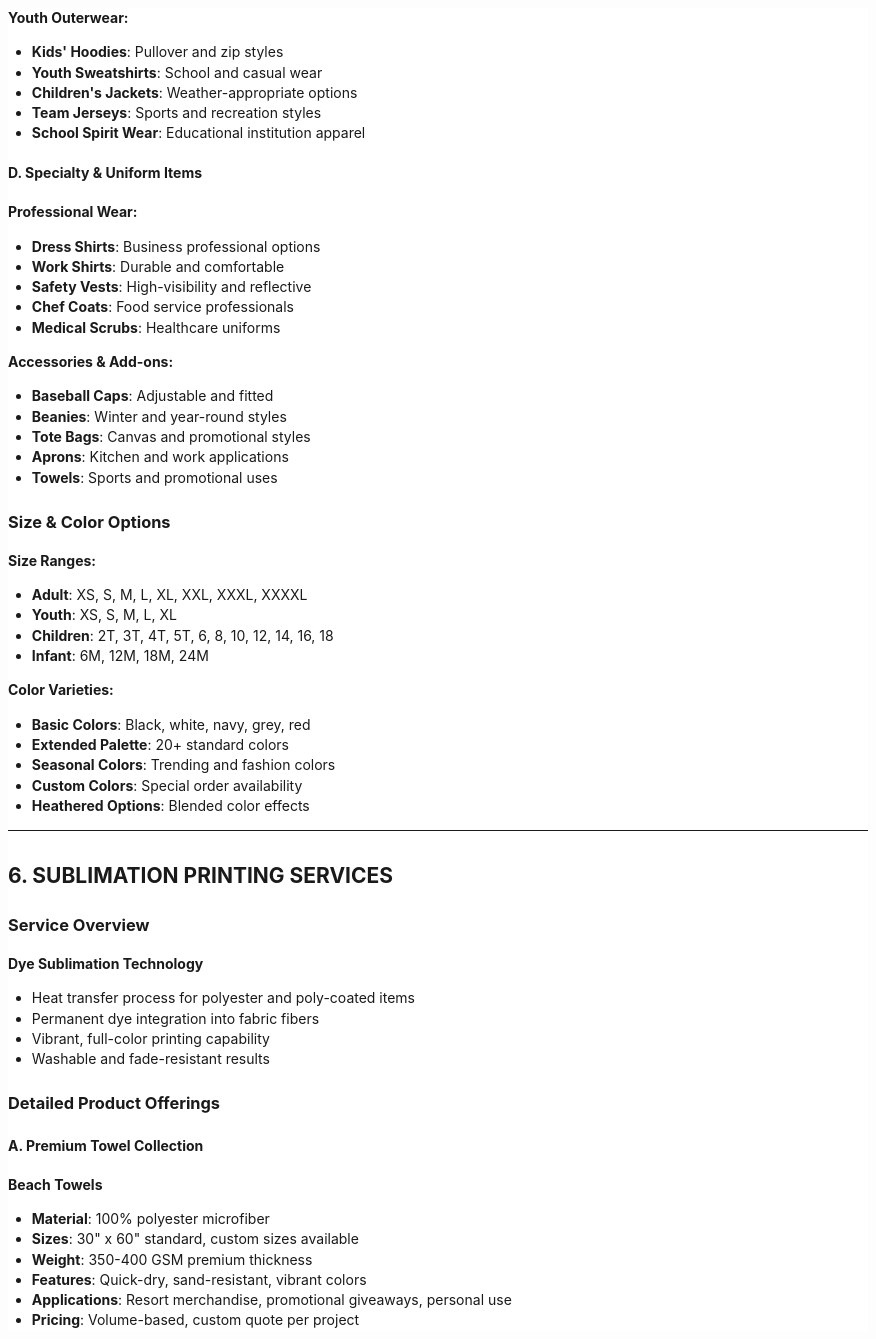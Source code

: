 **Youth Outerwear:**
- **Kids' Hoodies**: Pullover and zip styles
- **Youth Sweatshirts**: School and casual wear
- **Children's Jackets**: Weather-appropriate options
- **Team Jerseys**: Sports and recreation styles
- **School Spirit Wear**: Educational institution apparel

#### D. Specialty & Uniform Items

**Professional Wear:**
- **Dress Shirts**: Business professional options
- **Work Shirts**: Durable and comfortable
- **Safety Vests**: High-visibility and reflective
- **Chef Coats**: Food service professionals
- **Medical Scrubs**: Healthcare uniforms

**Accessories & Add-ons:**
- **Baseball Caps**: Adjustable and fitted
- **Beanies**: Winter and year-round styles
- **Tote Bags**: Canvas and promotional styles
- **Aprons**: Kitchen and work applications
- **Towels**: Sports and promotional uses

### Size & Color Options
**Size Ranges:**
- **Adult**: XS, S, M, L, XL, XXL, XXXL, XXXXL
- **Youth**: XS, S, M, L, XL
- **Children**: 2T, 3T, 4T, 5T, 6, 8, 10, 12, 14, 16, 18
- **Infant**: 6M, 12M, 18M, 24M

**Color Varieties:**
- **Basic Colors**: Black, white, navy, grey, red
- **Extended Palette**: 20+ standard colors
- **Seasonal Colors**: Trending and fashion colors
- **Custom Colors**: Special order availability
- **Heathered Options**: Blended color effects

---

## 6. SUBLIMATION PRINTING SERVICES

### Service Overview
**Dye Sublimation Technology**
- Heat transfer process for polyester and poly-coated items
- Permanent dye integration into fabric fibers
- Vibrant, full-color printing capability
- Washable and fade-resistant results

### Detailed Product Offerings

#### A. Premium Towel Collection
**Beach Towels**
- **Material**: 100% polyester microfiber
- **Sizes**: 30" x 60" standard, custom sizes available
- **Weight**: 350-400 GSM premium thickness
- **Features**: Quick-dry, sand-resistant, vibrant colors
- **Applications**: Resort merchandise, promotional giveaways, personal use
- **Pricing**: Volume-based, custom quote per project
